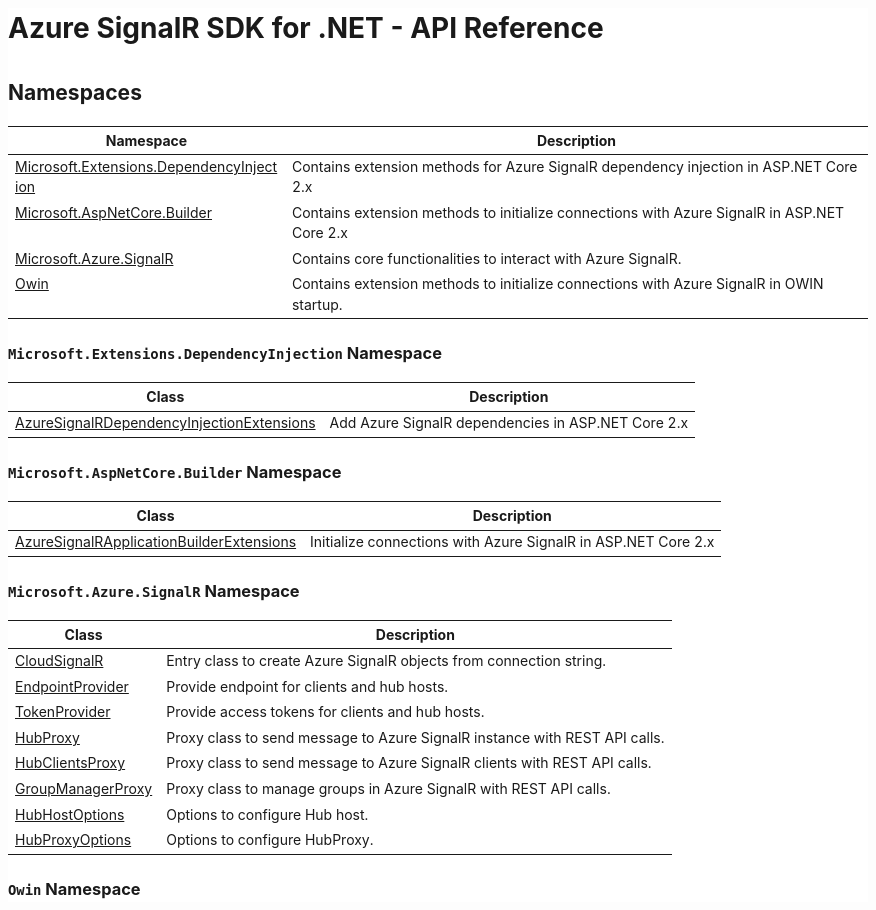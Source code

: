 # Azure SignalR SDK for .NET - API Reference

## Namespaces

Namespace | Description
---|---
[Microsoft.Extensions.DependencyInjection](#microsoftextensionsdependencyinjection-namespace) | Contains extension methods for Azure SignalR dependency injection in ASP.NET Core 2.x
[Microsoft.AspNetCore.Builder](#microsoftaspnetcorebuilder-namespace) | Contains extension methods to initialize connections with Azure SignalR in ASP.NET Core 2.x
[Microsoft.Azure.SignalR](#microsoftazuresignalr-namespace) | Contains core functionalities to interact with Azure SignalR.
[Owin](#owin-namespace) | Contains extension methods to initialize connections with Azure SignalR in OWIN startup.


### `Microsoft.Extensions.DependencyInjection` Namespace

Class | Description
---|---
[AzureSignalRDependencyInjectionExtensions](#azuresignalrdependencyinjectionextensions-class) | Add Azure SignalR dependencies in ASP.NET Core 2.x


### `Microsoft.AspNetCore.Builder` Namespace

Class | Description
---|---
[AzureSignalRApplicationBuilderExtensions](#azuresignalrapplicationbuilderextensions-class) | Initialize connections with Azure SignalR in ASP.NET Core 2.x


### `Microsoft.Azure.SignalR` Namespace

Class | Description
---|---
[CloudSignalR](#cloudsignalr-class) | Entry class to create Azure SignalR objects from connection string.
[EndpointProvider](#endpointprovider-class) | Provide endpoint for clients and hub hosts.
[TokenProvider](#tokenprovider-class) | Provide access tokens for clients and hub hosts.
[HubProxy](#hubproxy-class) | Proxy class to send message to Azure SignalR instance with REST API calls.
[HubClientsProxy](#hubclientsproxy-class) | Proxy class to send message to Azure SignalR clients with REST API calls.
[GroupManagerProxy](#groupmanagerproxy-class) | Proxy class to manage groups in Azure SignalR with REST API calls.
[HubHostOptions](#hubhostoptions-class) | Options to configure Hub host.
[HubProxyOptions](#hubproxyoptions-class) | Options to configure HubProxy.

### `Owin` Namespace

